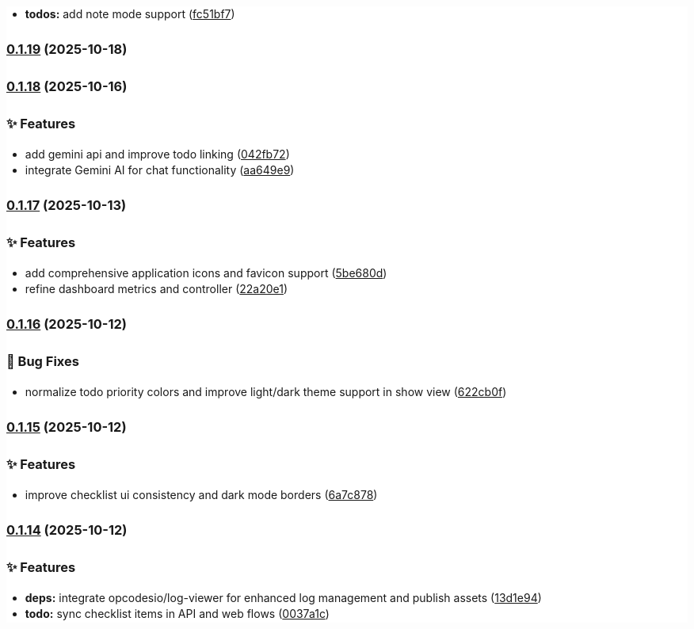 * **todos:** add note mode support ([fc51bf7](https://github.com/programinglive/todo/commit/fc51bf7e5a1effa8a0c4ae2cc777d70ef1c81123))

### [0.1.19](https://github.com/programinglive/todo/compare/v0.1.18...v0.1.19) (2025-10-18)

### [0.1.18](https://github.com/programinglive/todo/compare/v0.1.17...v0.1.18) (2025-10-16)


### ✨ Features

* add gemini api and improve todo linking ([042fb72](https://github.com/programinglive/todo/commit/042fb7209c7e6bf8f51e3ff31aaf237d7a8028b4))
* integrate Gemini AI for chat functionality ([aa649e9](https://github.com/programinglive/todo/commit/aa649e917e11ff7298e3f87d917f412cc5233278))

### [0.1.17](https://github.com/programinglive/todo/compare/v0.1.16...v0.1.17) (2025-10-13)


### ✨ Features

* add comprehensive application icons and favicon support ([5be680d](https://github.com/programinglive/todo/commit/5be680d2a5817884f8a3cf1980427c34f66befcc))
* refine dashboard metrics and controller ([22a20e1](https://github.com/programinglive/todo/commit/22a20e1749eb15c489bd6cf5eecd4520a4b4c0e3))

### [0.1.16](https://github.com/programinglive/todo/compare/v0.1.15...v0.1.16) (2025-10-12)


### 🐛 Bug Fixes

* normalize todo priority colors and improve light/dark theme support in show view ([622cb0f](https://github.com/programinglive/todo/commit/622cb0fb3657677ccb14ed298b046e410c850656))

### [0.1.15](https://github.com/programinglive/todo/compare/v0.1.14...v0.1.15) (2025-10-12)


### ✨ Features

* improve checklist ui consistency and dark mode borders ([6a7c878](https://github.com/programinglive/todo/commit/6a7c878ef0562a763ffc08f2308cc4ddf9132a34))

### [0.1.14](https://github.com/programinglive/todo/compare/v0.1.13...v0.1.14) (2025-10-12)


### ✨ Features

* **deps:** integrate opcodesio/log-viewer for enhanced log management and publish assets ([13d1e94](https://github.com/programinglive/todo/commit/13d1e9494a0d0617722cd02ccc3f960f0e0c829b))
* **todo:** sync checklist items in API and web flows ([0037a1c](https://github.com/programinglive/todo/commit/0037a1c02f9e7f77dffb620c34c3fe44a5bcdff1))

